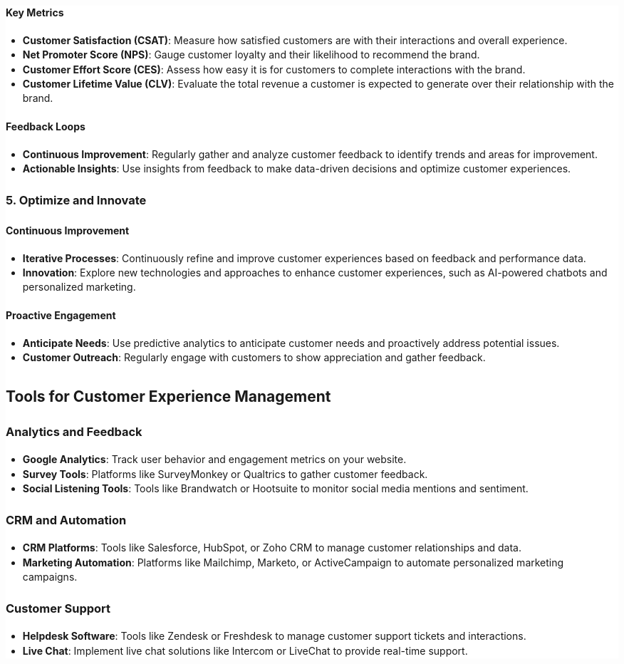 #### Key Metrics

- **Customer Satisfaction (CSAT)**: Measure how satisfied customers are with their interactions and overall experience.
- **Net Promoter Score (NPS)**: Gauge customer loyalty and their likelihood to recommend the brand.
- **Customer Effort Score (CES)**: Assess how easy it is for customers to complete interactions with the brand.
- **Customer Lifetime Value (CLV)**: Evaluate the total revenue a customer is expected to generate over their relationship with the brand.

#### Feedback Loops

- **Continuous Improvement**: Regularly gather and analyze customer feedback to identify trends and areas for improvement.
- **Actionable Insights**: Use insights from feedback to make data-driven decisions and optimize customer experiences.

### 5. Optimize and Innovate

#### Continuous Improvement

- **Iterative Processes**: Continuously refine and improve customer experiences based on feedback and performance data.
- **Innovation**: Explore new technologies and approaches to enhance customer experiences, such as AI-powered chatbots and personalized marketing.

#### Proactive Engagement

- **Anticipate Needs**: Use predictive analytics to anticipate customer needs and proactively address potential issues.
- **Customer Outreach**: Regularly engage with customers to show appreciation and gather feedback.

## Tools for Customer Experience Management

### Analytics and Feedback

- **Google Analytics**: Track user behavior and engagement metrics on your website.
- **Survey Tools**: Platforms like SurveyMonkey or Qualtrics to gather customer feedback.
- **Social Listening Tools**: Tools like Brandwatch or Hootsuite to monitor social media mentions and sentiment.

### CRM and Automation

- **CRM Platforms**: Tools like Salesforce, HubSpot, or Zoho CRM to manage customer relationships and data.
- **Marketing Automation**: Platforms like Mailchimp, Marketo, or ActiveCampaign to automate personalized marketing campaigns.

### Customer Support

- **Helpdesk Software**: Tools like Zendesk or Freshdesk to manage customer support tickets and interactions.
- **Live Chat**: Implement live chat solutions like Intercom or LiveChat to provide real-time support.
